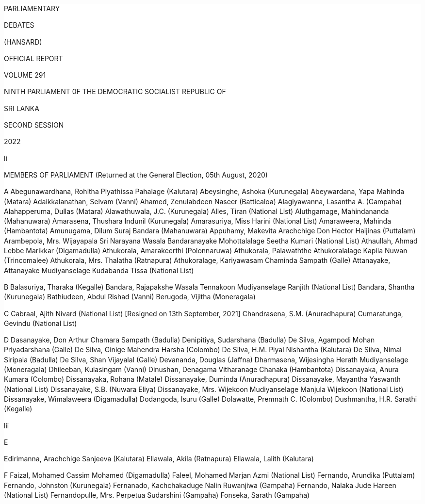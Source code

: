 PARLIAMENTARY

DEBATES

(HANSARD)

OFFICIAL REPORT

VOLUME 291

NINTH PARLIAMENT 0F THE DEMOCRATIC SOCIALIST REPUBLIC OF

SRI LANKA

SECOND SESSION

2022

li

MEMBERS OF PARLIAMENT (Returned at the General Election, 05th August, 2020)

A Abegunawardhana, Rohitha Piyathissa Pahalage (Kalutara) Abeysinghe, Ashoka (Kurunegala) Abeywardana, Yapa Mahinda (Matara) Adaikkalanathan, Selvam (Vanni) Ahamed, Zenulabdeen Naseer (Batticaloa) Alagiyawanna, Lasantha A. (Gampaha) Alahapperuma, Dullas (Matara) Alawathuwala, J.C. (Kurunegala) Alles, Tiran (National List) Aluthgamage, Mahindananda (Mahanuwara) Amarasena, Thushara Indunil (Kurunegala) Amarasuriya, Miss Harini (National List) Amaraweera, Mahinda (Hambantota) Amunugama, Dilum Suraj Bandara (Mahanuwara) Appuhamy, Makevita Arachchige Don Hector Haijinas (Puttalam) Arambepola, Mrs. Wijayapala Sri Narayana Wasala Bandaranayake Mohottalalage Seetha Kumari (National List) Athaullah, Ahmad Lebbe Marikkar (Digamadulla) Athukorala, Amarakeerthi (Polonnaruwa) Athukorala, Palawaththe Athukoralalage Kapila Nuwan (Trincomalee) Athukorala, Mrs. Thalatha (Ratnapura) Athukoralage, Kariyawasam Chaminda Sampath (Galle) Attanayake, Attanayake Mudiyanselage Kudabanda Tissa (National List)

B Balasuriya, Tharaka (Kegalle) Bandara, Rajapakshe Wasala Tennakoon Mudiyanselage Ranjith (National List) Bandara, Shantha (Kurunegala) Bathiudeen, Abdul Rishad (Vanni) Berugoda, Vijitha (Moneragala)

C Cabraal, Ajith Nivard (National List) [Resigned on 13th September, 2021] Chandrasena, S.M. (Anuradhapura) Cumaratunga, Gevindu (National List)

D Dasanayake, Don Arthur Chamara Sampath (Badulla) Denipitiya, Sudarshana (Badulla) De Silva, Agampodi Mohan Priyadarshana (Galle) De Silva, Ginige Mahendra Harsha (Colombo) De Silva, H.M. Piyal Nishantha (Kalutara) De Silva, Nimal Siripala (Badulla) De Silva, Shan Vijayalal (Galle) Devananda, Douglas (Jaffna) Dharmasena, Wijesingha Herath Mudiyanselage (Moneragala) Dhileeban, Kulasingam (Vanni) Dinushan, Denagama Vitharanage Chanaka (Hambantota) Dissanayaka, Anura Kumara (Colombo) Dissanayaka, Rohana (Matale) Dissanayake, Duminda (Anuradhapura) Dissanayake, Mayantha Yaswanth (National List) Dissanayake, S.B. (Nuwara Eliya) Dissanayake, Mrs. Wijekoon Mudiyanselage Manjula Wijekoon (National List) Dissanayake, Wimalaweera (Digamadulla) Dodangoda, Isuru (Galle) Dolawatte, Premnath C. (Colombo) Dushmantha, H.R. Sarathi (Kegalle)

lii

E

Edirimanna, Arachchige Sanjeeva (Kalutara) Ellawala, Akila (Ratnapura) Ellawala, Lalith (Kalutara)

F Faizal, Mohamed Cassim Mohamed (Digamadulla) Faleel, Mohamed Marjan Azmi (National List) Fernando, Arundika (Puttalam) Fernando, Johnston (Kurunegala) Fernanado, Kachchakaduge Nalin Ruwanjiwa (Gampaha) Fernando, Nalaka Jude Hareen (National List) Fernandopulle, Mrs. Perpetua Sudarshini (Gampaha) Fonseka, Sarath (Gampaha)
